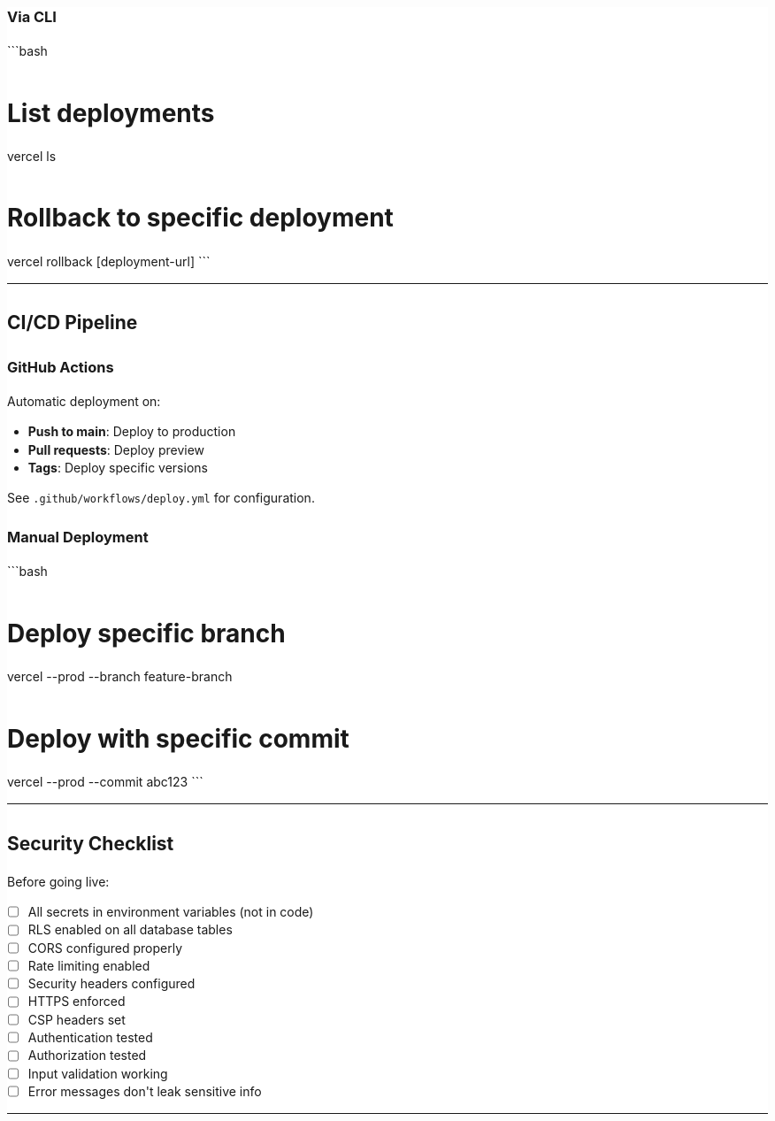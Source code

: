 ### Via CLI

\`\`\`bash
# List deployments
vercel ls

# Rollback to specific deployment
vercel rollback [deployment-url]
\`\`\`

---

## CI/CD Pipeline

### GitHub Actions

Automatic deployment on:
- **Push to main**: Deploy to production
- **Pull requests**: Deploy preview
- **Tags**: Deploy specific versions

See `.github/workflows/deploy.yml` for configuration.

### Manual Deployment

\`\`\`bash
# Deploy specific branch
vercel --prod --branch feature-branch

# Deploy with specific commit
vercel --prod --commit abc123
\`\`\`

---

## Security Checklist

Before going live:

- [ ] All secrets in environment variables (not in code)
- [ ] RLS enabled on all database tables
- [ ] CORS configured properly
- [ ] Rate limiting enabled
- [ ] Security headers configured
- [ ] HTTPS enforced
- [ ] CSP headers set
- [ ] Authentication tested
- [ ] Authorization tested
- [ ] Input validation working
- [ ] Error messages don't leak sensitive info

---